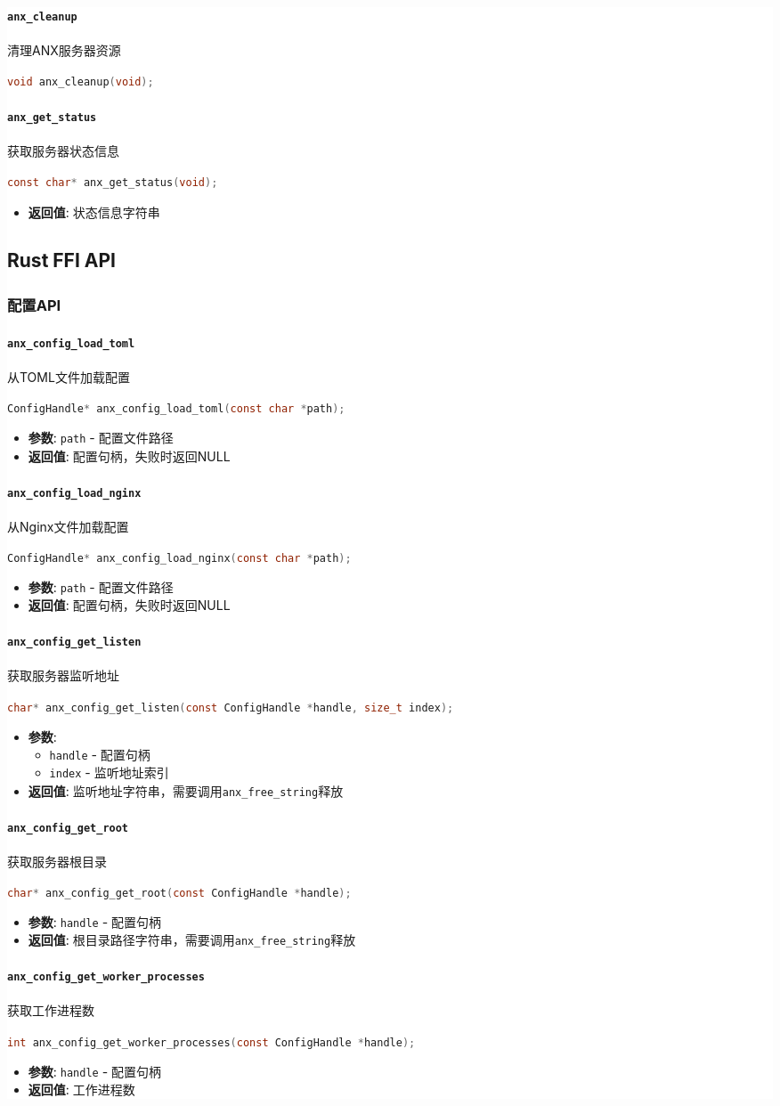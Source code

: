 #### `anx_cleanup`
清理ANX服务器资源
```c
void anx_cleanup(void);
```

#### `anx_get_status`
获取服务器状态信息
```c
const char* anx_get_status(void);
```
- **返回值**: 状态信息字符串

## Rust FFI API

### 配置API

#### `anx_config_load_toml`
从TOML文件加载配置
```c
ConfigHandle* anx_config_load_toml(const char *path);
```
- **参数**: `path` - 配置文件路径
- **返回值**: 配置句柄，失败时返回NULL

#### `anx_config_load_nginx`
从Nginx文件加载配置
```c
ConfigHandle* anx_config_load_nginx(const char *path);
```
- **参数**: `path` - 配置文件路径
- **返回值**: 配置句柄，失败时返回NULL

#### `anx_config_get_listen`
获取服务器监听地址
```c
char* anx_config_get_listen(const ConfigHandle *handle, size_t index);
```
- **参数**: 
  - `handle` - 配置句柄
  - `index` - 监听地址索引
- **返回值**: 监听地址字符串，需要调用`anx_free_string`释放

#### `anx_config_get_root`
获取服务器根目录
```c
char* anx_config_get_root(const ConfigHandle *handle);
```
- **参数**: `handle` - 配置句柄
- **返回值**: 根目录路径字符串，需要调用`anx_free_string`释放

#### `anx_config_get_worker_processes`
获取工作进程数
```c
int anx_config_get_worker_processes(const ConfigHandle *handle);
```
- **参数**: `handle` - 配置句柄
- **返回值**: 工作进程数
